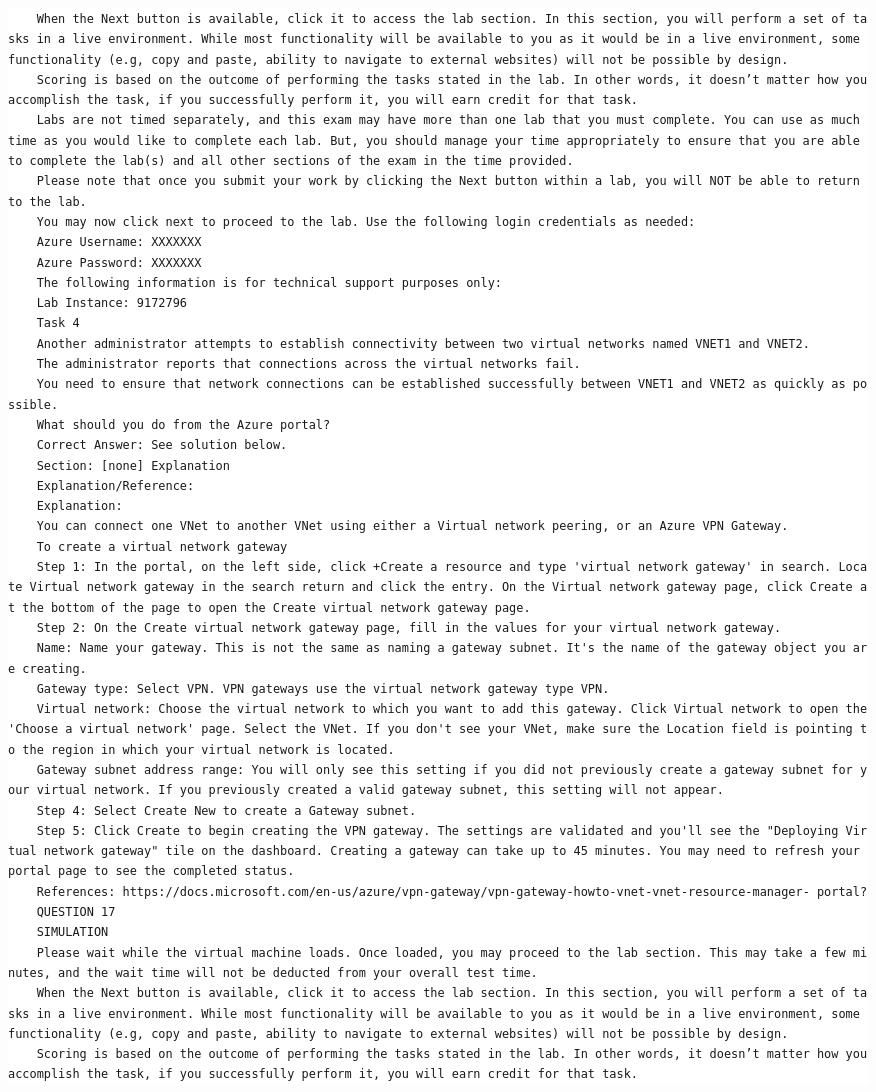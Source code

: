         When the Next button is available, click it to access the lab section. In this section, you will perform a set of tasks in a live environment. While most functionality will be available to you as it would be in a live environment, some functionality (e.g, copy and paste, ability to navigate to external websites) will not be possible by design.
        Scoring is based on the outcome of performing the tasks stated in the lab. In other words, it doesn’t matter how you accomplish the task, if you successfully perform it, you will earn credit for that task.
        Labs are not timed separately, and this exam may have more than one lab that you must complete. You can use as much time as you would like to complete each lab. But, you should manage your time appropriately to ensure that you are able to complete the lab(s) and all other sections of the exam in the time provided.
        Please note that once you submit your work by clicking the Next button within a lab, you will NOT be able to return to the lab.
        You may now click next to proceed to the lab. Use the following login credentials as needed:
        Azure Username: XXXXXXX
        Azure Password: XXXXXXX
        The following information is for technical support purposes only:
        Lab Instance: 9172796
        Task 4
        Another administrator attempts to establish connectivity between two virtual networks named VNET1 and VNET2.
        The administrator reports that connections across the virtual networks fail.
        You need to ensure that network connections can be established successfully between VNET1 and VNET2 as quickly as possible.
        What should you do from the Azure portal?
        Correct Answer: See solution below.
        Section: [none] Explanation
        Explanation/Reference:
        Explanation:
        You can connect one VNet to another VNet using either a Virtual network peering, or an Azure VPN Gateway.
        To create a virtual network gateway
        Step 1: In the portal, on the left side, click +Create a resource and type 'virtual network gateway' in search. Locate Virtual network gateway in the search return and click the entry. On the Virtual network gateway page, click Create at the bottom of the page to open the Create virtual network gateway page.
        Step 2: On the Create virtual network gateway page, fill in the values for your virtual network gateway.
        Name: Name your gateway. This is not the same as naming a gateway subnet. It's the name of the gateway object you are creating.
        Gateway type: Select VPN. VPN gateways use the virtual network gateway type VPN.
        Virtual network: Choose the virtual network to which you want to add this gateway. Click Virtual network to open the 'Choose a virtual network' page. Select the VNet. If you don't see your VNet, make sure the Location field is pointing to the region in which your virtual network is located.
        Gateway subnet address range: You will only see this setting if you did not previously create a gateway subnet for your virtual network. If you previously created a valid gateway subnet, this setting will not appear.
        Step 4: Select Create New to create a Gateway subnet.
        Step 5: Click Create to begin creating the VPN gateway. The settings are validated and you'll see the "Deploying Virtual network gateway" tile on the dashboard. Creating a gateway can take up to 45 minutes. You may need to refresh your portal page to see the completed status.
        References: https://docs.microsoft.com/en-us/azure/vpn-gateway/vpn-gateway-howto-vnet-vnet-resource-manager- portal?
        QUESTION 17
        SIMULATION
        Please wait while the virtual machine loads. Once loaded, you may proceed to the lab section. This may take a few minutes, and the wait time will not be deducted from your overall test time.
        When the Next button is available, click it to access the lab section. In this section, you will perform a set of tasks in a live environment. While most functionality will be available to you as it would be in a live environment, some functionality (e.g, copy and paste, ability to navigate to external websites) will not be possible by design.
        Scoring is based on the outcome of performing the tasks stated in the lab. In other words, it doesn’t matter how you accomplish the task, if you successfully perform it, you will earn credit for that task.